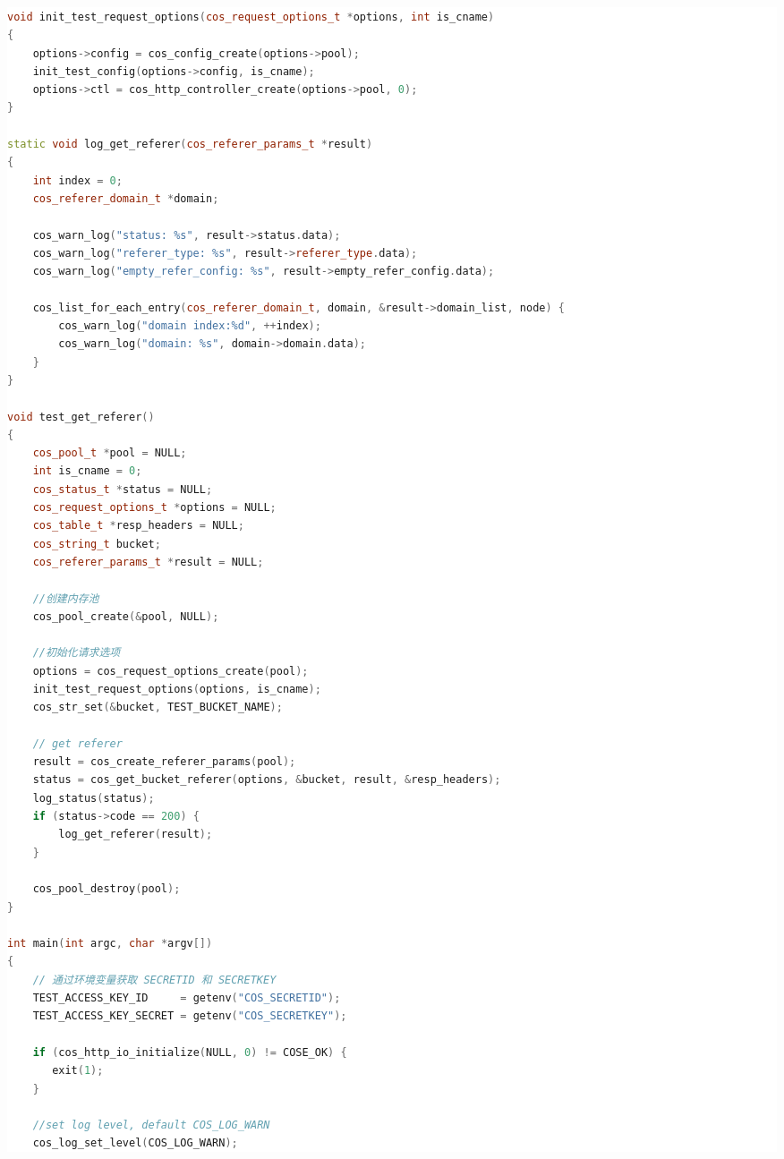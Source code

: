 ```cpp
void init_test_request_options(cos_request_options_t *options, int is_cname)
{
    options->config = cos_config_create(options->pool);
    init_test_config(options->config, is_cname);
    options->ctl = cos_http_controller_create(options->pool, 0);
}

static void log_get_referer(cos_referer_params_t *result)
{
    int index = 0;
    cos_referer_domain_t *domain;

    cos_warn_log("status: %s", result->status.data);
    cos_warn_log("referer_type: %s", result->referer_type.data);
    cos_warn_log("empty_refer_config: %s", result->empty_refer_config.data);

    cos_list_for_each_entry(cos_referer_domain_t, domain, &result->domain_list, node) {
        cos_warn_log("domain index:%d", ++index);
        cos_warn_log("domain: %s", domain->domain.data);
    }
}

void test_get_referer()
{
    cos_pool_t *pool = NULL;
    int is_cname = 0;
    cos_status_t *status = NULL;
    cos_request_options_t *options = NULL;
    cos_table_t *resp_headers = NULL;
    cos_string_t bucket;
    cos_referer_params_t *result = NULL;

    //创建内存池
    cos_pool_create(&pool, NULL);

    //初始化请求选项
    options = cos_request_options_create(pool);
    init_test_request_options(options, is_cname);
    cos_str_set(&bucket, TEST_BUCKET_NAME);

    // get referer
    result = cos_create_referer_params(pool);
    status = cos_get_bucket_referer(options, &bucket, result, &resp_headers);
    log_status(status);
    if (status->code == 200) {
        log_get_referer(result);
    }

    cos_pool_destroy(pool);
}

int main(int argc, char *argv[])
{
    // 通过环境变量获取 SECRETID 和 SECRETKEY
    TEST_ACCESS_KEY_ID     = getenv("COS_SECRETID");
    TEST_ACCESS_KEY_SECRET = getenv("COS_SECRETKEY");
 
    if (cos_http_io_initialize(NULL, 0) != COSE_OK) {
       exit(1);
    }

    //set log level, default COS_LOG_WARN
    cos_log_set_level(COS_LOG_WARN);
```